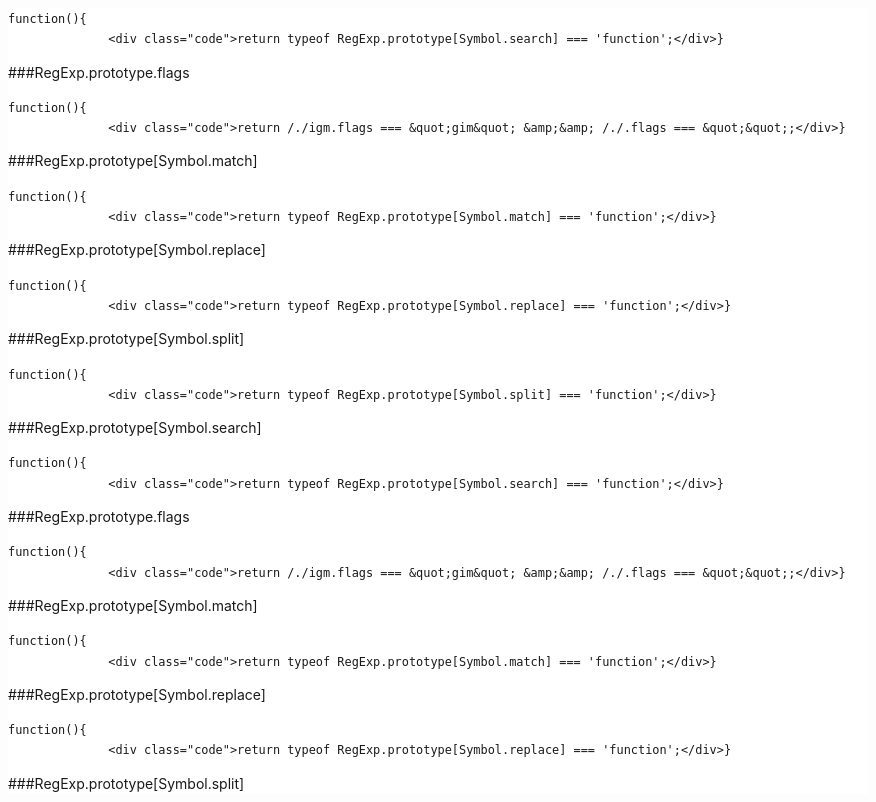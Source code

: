 ```
function(){
              <div class="code">return typeof RegExp.prototype[Symbol.search] === 'function';</div>}
```
###RegExp.prototype.flags
          
```
function(){
              <div class="code">return /./igm.flags === &quot;gim&quot; &amp;&amp; /./.flags === &quot;&quot;;</div>}
```
###RegExp.prototype[Symbol.match]
          
```
function(){
              <div class="code">return typeof RegExp.prototype[Symbol.match] === 'function';</div>}
```
###RegExp.prototype[Symbol.replace]
          
```
function(){
              <div class="code">return typeof RegExp.prototype[Symbol.replace] === 'function';</div>}
```
###RegExp.prototype[Symbol.split]
          
```
function(){
              <div class="code">return typeof RegExp.prototype[Symbol.split] === 'function';</div>}
```
###RegExp.prototype[Symbol.search]
          
```
function(){
              <div class="code">return typeof RegExp.prototype[Symbol.search] === 'function';</div>}
```
###RegExp.prototype.flags
          
```
function(){
              <div class="code">return /./igm.flags === &quot;gim&quot; &amp;&amp; /./.flags === &quot;&quot;;</div>}
```
###RegExp.prototype[Symbol.match]
          
```
function(){
              <div class="code">return typeof RegExp.prototype[Symbol.match] === 'function';</div>}
```
###RegExp.prototype[Symbol.replace]
          
```
function(){
              <div class="code">return typeof RegExp.prototype[Symbol.replace] === 'function';</div>}
```
###RegExp.prototype[Symbol.split]
          